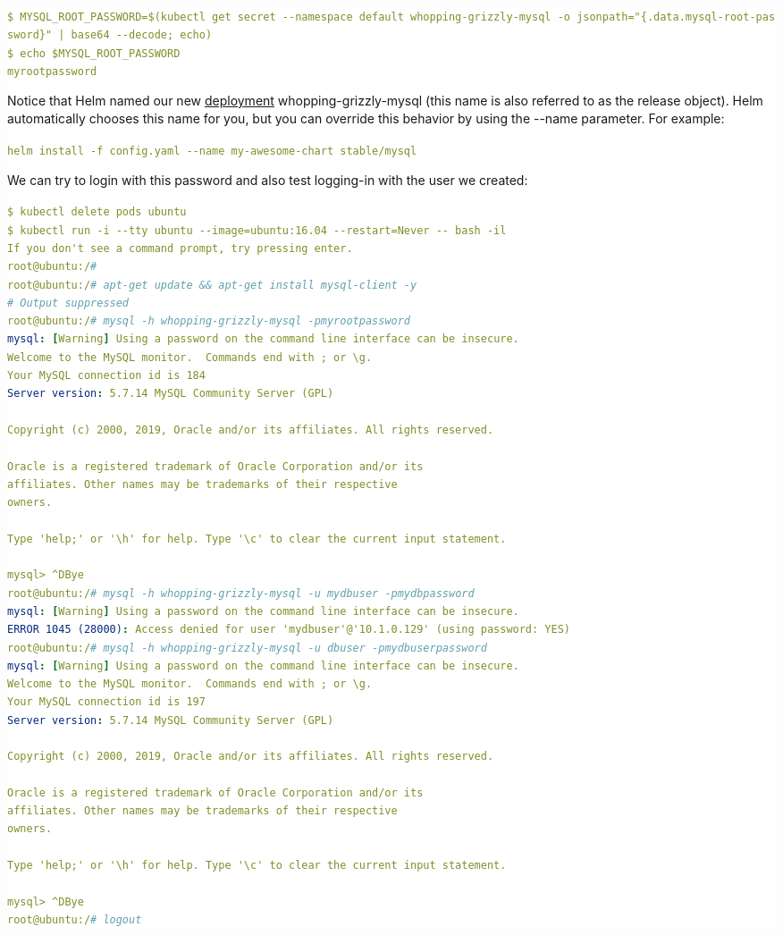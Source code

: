 ```yaml
$ MYSQL_ROOT_PASSWORD=$(kubectl get secret --namespace default whopping-grizzly-mysql -o jsonpath="{.data.mysql-root-password}" | base64 --decode; echo)
$ echo $MYSQL_ROOT_PASSWORD
myrootpassword

```

Notice that Helm named our new [deployment](http://www.magalix.com/blog/kubernetes-deployments-101) whopping-grizzly-mysql (this name is also referred to as the release object). Helm automatically chooses this name for you, but you can override this behavior by using the --name parameter. For example:

```yaml
helm install -f config.yaml --name my-awesome-chart stable/mysql

```

We can try to login with this password and also test logging-in with the user we created:

```yaml
$ kubectl delete pods ubuntu
$ kubectl run -i --tty ubuntu --image=ubuntu:16.04 --restart=Never -- bash -il
If you don't see a command prompt, try pressing enter.
root@ubuntu:/#
root@ubuntu:/# apt-get update && apt-get install mysql-client -y
# Output suppressed
root@ubuntu:/# mysql -h whopping-grizzly-mysql -pmyrootpassword
mysql: [Warning] Using a password on the command line interface can be insecure.
Welcome to the MySQL monitor.  Commands end with ; or \g.
Your MySQL connection id is 184
Server version: 5.7.14 MySQL Community Server (GPL)

Copyright (c) 2000, 2019, Oracle and/or its affiliates. All rights reserved.

Oracle is a registered trademark of Oracle Corporation and/or its
affiliates. Other names may be trademarks of their respective
owners.

Type 'help;' or '\h' for help. Type '\c' to clear the current input statement.

mysql> ^DBye
root@ubuntu:/# mysql -h whopping-grizzly-mysql -u mydbuser -pmydbpassword
mysql: [Warning] Using a password on the command line interface can be insecure.
ERROR 1045 (28000): Access denied for user 'mydbuser'@'10.1.0.129' (using password: YES)
root@ubuntu:/# mysql -h whopping-grizzly-mysql -u dbuser -pmydbuserpassword
mysql: [Warning] Using a password on the command line interface can be insecure.
Welcome to the MySQL monitor.  Commands end with ; or \g.
Your MySQL connection id is 197
Server version: 5.7.14 MySQL Community Server (GPL)

Copyright (c) 2000, 2019, Oracle and/or its affiliates. All rights reserved.

Oracle is a registered trademark of Oracle Corporation and/or its
affiliates. Other names may be trademarks of their respective
owners.

Type 'help;' or '\h' for help. Type '\c' to clear the current input statement.

mysql> ^DBye
root@ubuntu:/# logout

```
